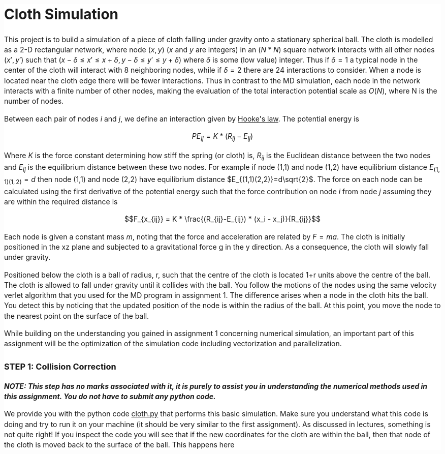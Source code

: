 # Cloth Simulation

This project is to build a simulation of a piece of cloth falling under gravity onto a stationary spherical ball. The cloth is modelled as a 2-D rectangular network, where node $`(x,y)`$ ($`x`$ and $`y`$ are integers) in an ($`N*N`$) square network interacts with all other nodes $`(x',y')`$ such that $`(x-\delta \le x' \le x+\delta,y-\delta \le y' \le y+\delta)`$ where $`\delta`$ is some (low value) integer. Thus if $`\delta=1`$ a typical node in the center of the cloth will interact with 8 neighboring nodes, while if $`\delta=2`$ there are 24 interactions to consider. When a node is located near the cloth edge there will be fewer interactions. Thus in contrast to the MD simulation, each node in the network interacts with a finite number of other nodes, making the evaluation of the total interaction potential scale as $`O(N)`$, where N is the number of nodes.

Between each pair of nodes $`i`$ and $`j`$, we define an interaction given by [Hooke's law](http://en.wikipedia.org/wiki/Hooke's_law). The potential energy is

```math
PE_{ij} = K * (R_{ij}-E_{ij})
```

Where $`K`$ is the force constant determining how stiff the spring (or cloth) is, $`R_{ij}`$ is the Euclidean distance between the two nodes and $`E_{ij}`$ is the equilibrium distance between these two nodes.
For example if node (1,1) and node (1,2) have equilibrium distance $`E_{(1,1)(1,2)}=d`$ then node (1,1) and node (2,2) have equilibrium distance $`E_{(1,1)(2,2)}=d\sqrt{2}`$. The force on each node can be calculated using the first derivative of the potential energy such that the force contribution on node $`i`$ from node $`j`$ assuming they are within the required distance is

```math
F_{x_{ij}} = K * \frac{(R_{ij}-E_{ij}) * (x_i - x_j)}{R_{ij}}
```

Each node is given a constant mass $`m`$, noting that the force and acceleration are related by $`F=ma`$. The cloth is initially positioned in the xz plane and subjected to a gravitational force g in the y direction. As a consequence, the cloth will slowly fall under gravity.

Positioned below the cloth is a ball of radius, r, such that the centre of the cloth is located 1+r units above the centre of the ball. The cloth is allowed to fall under gravity until it collides with the ball. You follow the motions of the nodes using the same velocity verlet algorithm that you used for the MD program in assignment 1. The difference arises when a node in the cloth hits the ball. You detect this by noticing that the updated position of the node is within the radius of the ball. At this point, you move the node to the nearest point on the surface of the ball.

While building on the understanding you gained in assignment 1 concerning numerical simulation, an important part of this assignment will be the optimization of the simulation code including vectorization and parallelization.

### STEP 1: Collision Correction

***NOTE: This step has no marks associated with it, it is purely to assist you in understanding the numerical methods used in this assignment. You do not have to submit any python code.***

We provide you with the python code [cloth.py](cloth.py) that performs this basic simulation. Make sure you understand what this code is doing and try to run it on your machine (it should be very similar to the first assignment). As discussed in lectures, something is not quite right! If you inspect the code you will see that if the new coordinates for the cloth are within the ball, then that node of the cloth is moved back to the surface of the ball. This happens here
